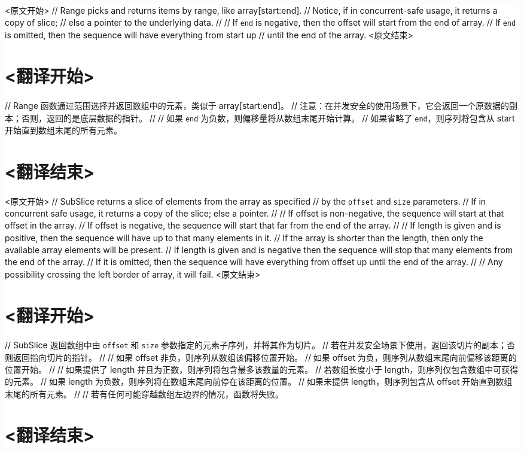 
<原文开始>
// Range picks and returns items by range, like array[start:end].
// Notice, if in concurrent-safe usage, it returns a copy of slice;
// else a pointer to the underlying data.
//
// If `end` is negative, then the offset will start from the end of array.
// If `end` is omitted, then the sequence will have everything from start up
// until the end of the array.
<原文结束>

# <翻译开始>
// Range 函数通过范围选择并返回数组中的元素，类似于 array[start:end]。
// 注意：在并发安全的使用场景下，它会返回一个原数据的副本；否则，返回的是底层数据的指针。
//
// 如果 `end` 为负数，则偏移量将从数组末尾开始计算。
// 如果省略了 `end`，则序列将包含从 start 开始直到数组末尾的所有元素。
# <翻译结束>


<原文开始>
// SubSlice returns a slice of elements from the array as specified
// by the `offset` and `size` parameters.
// If in concurrent safe usage, it returns a copy of the slice; else a pointer.
//
// If offset is non-negative, the sequence will start at that offset in the array.
// If offset is negative, the sequence will start that far from the end of the array.
//
// If length is given and is positive, then the sequence will have up to that many elements in it.
// If the array is shorter than the length, then only the available array elements will be present.
// If length is given and is negative then the sequence will stop that many elements from the end of the array.
// If it is omitted, then the sequence will have everything from offset up until the end of the array.
//
// Any possibility crossing the left border of array, it will fail.
<原文结束>

# <翻译开始>
// SubSlice 返回数组中由 `offset` 和 `size` 参数指定的元素子序列，并将其作为切片。
// 若在并发安全场景下使用，返回该切片的副本；否则返回指向切片的指针。
//
// 如果 offset 非负，则序列从数组该偏移位置开始。
// 如果 offset 为负，则序列从数组末尾向前偏移该距离的位置开始。
//
// 如果提供了 length 并且为正数，则序列将包含最多该数量的元素。
// 若数组长度小于 length，则序列仅包含数组中可获得的元素。
// 如果 length 为负数，则序列将在数组末尾向前停在该距离的位置。
// 如果未提供 length，则序列包含从 offset 开始直到数组末尾的所有元素。
//
// 若有任何可能穿越数组左边界的情况，函数将失败。
# <翻译结束>
